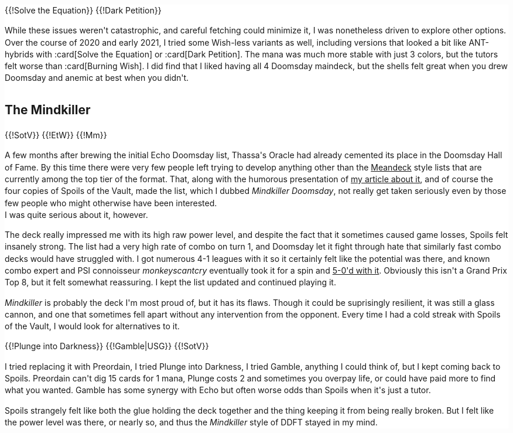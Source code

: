 <row variant="centered">{{!Solve the Equation}} {{!Dark Petition}}</row>

While these issues weren't catastrophic, and careful fetching could minimize it,
I was nonetheless driven to explore other options. Over the course of 2020 and
early 2021, I tried some Wish-less variants as well, including versions that
looked a bit like ANT-hybrids with :card[Solve the Equation] or :card[Dark Petition].
The mana was much more stable with just 3 colors, but the tutors felt worse than
:card[Burning Wish]. I did find that I liked having all 4 Doomsday maindeck, but
the shells felt great when you drew Doomsday and anemic at best when you didn't.

## The Mindkiller

<row variant="centered">{{!SotV}} {{!EtW}} {{!Mm}}</row>

A few months after brewing the initial Echo Doomsday list, Thassa's Oracle had
already cemented its place in the Doomsday Hall of Fame. By this time there were
very few people left trying to develop anything other than the
[Meandeck][meandeck:basics] style lists that are currently among the top tier of
the format. That, along with the humorous presentation of [my article about
it][articles:the-mindkiller], and of course the four copies of Spoils of the
Vault, made the list, which I dubbed *Mindkiller Doomsday*, not really get taken
seriously even by those few people who might otherwise have been interested.  
I was quite serious about it, however.

The deck really impressed me with its high raw power level, and despite the fact
that it sometimes caused game losses, Spoils felt insanely strong. The list had
a very high rate of combo on turn 1, and Doomsday let it fight through hate that
similarly fast combo decks would have struggled with. I got numerous 4-1 leagues
with it so it certainly felt like the potential was there, and known combo
expert and PSI connoisseur *monkeyscantcry* eventually took it for a spin and
[5-0'd with it][mtggoldfish:the-mindkiller]. Obviously this isn't a Grand Prix
Top 8, but it felt somewhat reassuring. I kept the list updated and continued
playing it.

[meandeck:basics]: /meandeck/basics/
[articles:the-mindkiller]: /articles/2020/03/21/the-mindkiller/
[mtggoldfish:the-mindkiller]: https://www.mtggoldfish.com/deck/3369246#paper

<deck path="2021/07/26/mindkiller.wubrg.txt" />

*Mindkiller* is probably the deck I'm most proud of, but it has its flaws.
Though it could be suprisingly resilient, it was still a glass cannon, and one
that sometimes fell apart without any intervention from the opponent. Every time
I had a cold streak with Spoils of the Vault, I would look for alternatives to
it.

<row variant="centered">{{!Plunge into Darkness}} {{!Gamble|USG}} {{!SotV}}</row>

I tried replacing it with Preordain, I tried Plunge into Darkness, I tried
Gamble, anything I could think of, but I kept coming back to Spoils. Preordain
can't dig 15 cards for 1 mana, Plunge costs 2 and sometimes you overpay life, or
could have paid more to find what you wanted. Gamble has some synergy with Echo
but often worse odds than Spoils when it's just a tutor.

Spoils strangely felt like both the glue holding the deck together and the thing
keeping it from being really broken. But I felt like the power level was there,
or nearly so, and thus the *Mindkiller* style of DDFT stayed in my mind.


[articles:echoes-of-the-past]: /articles/2020/01/01/echoes-of-the-past/
[scg:meandeck-primer]: https://articles.starcitygames.com/premium/the-meandeck-tendrils-primer/